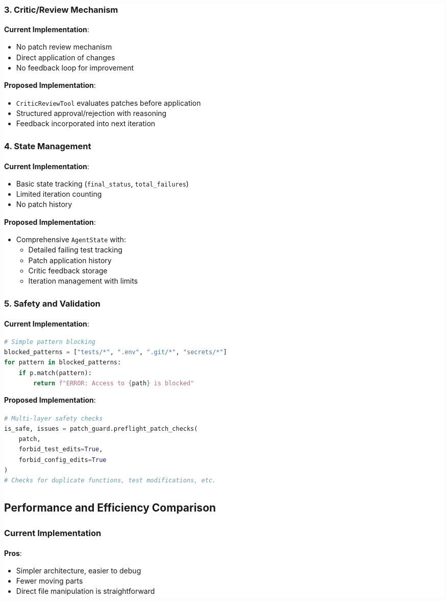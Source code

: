 ### 3. **Critic/Review Mechanism**

**Current Implementation**:
- No patch review mechanism
- Direct application of changes
- No feedback loop for improvement

**Proposed Implementation**:
- `CriticReviewTool` evaluates patches before application
- Structured approval/rejection with reasoning
- Feedback incorporated into next iteration

### 4. **State Management**

**Current Implementation**:
- Basic state tracking (`final_status`, `total_failures`)
- Limited iteration counting
- No patch history

**Proposed Implementation**:
- Comprehensive `AgentState` with:
  - Detailed failing test tracking
  - Patch application history
  - Critic feedback storage
  - Iteration management with limits

### 5. **Safety and Validation**

**Current Implementation**:
```python
# Simple pattern blocking
blocked_patterns = ["tests/*", ".env", ".git/*", "secrets/*"]
for pattern in blocked_patterns:
    if p.match(pattern):
        return f"ERROR: Access to {path} is blocked"
```

**Proposed Implementation**:
```python
# Multi-layer safety checks
is_safe, issues = patch_guard.preflight_patch_checks(
    patch, 
    forbid_test_edits=True, 
    forbid_config_edits=True
)
# Checks for duplicate functions, test modifications, etc.
```

## Performance and Efficiency Comparison

### Current Implementation
**Pros**:
- Simpler architecture, easier to debug
- Fewer moving parts
- Direct file manipulation is straightforward
